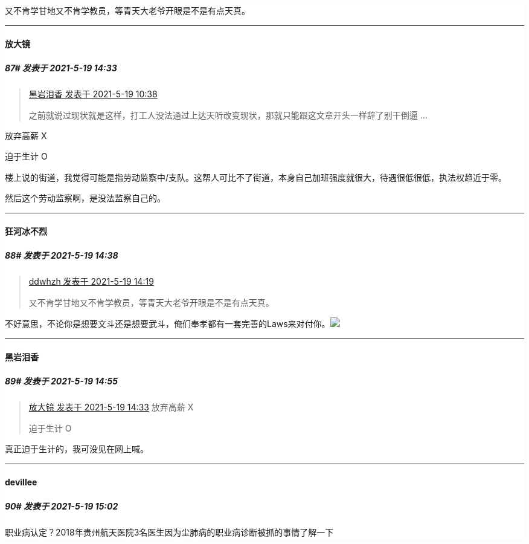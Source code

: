 
又不肯学甘地又不肯学教员，等青天大老爷开眼是不是有点天真。


*****

####  放大镜  
##### 87#       发表于 2021-5-19 14:33


<blockquote><a href="httphttps://bbs.saraba1st.com/2b/forum.php?mod=redirect&amp;goto=findpost&amp;pid=51300093&amp;ptid=2004729" target="_blank">黑岩泪香 发表于 2021-5-19 10:38</a>

之前就说过现状就是这样，打工人没法通过上达天听改变现状，那就只能跟这文章开头一样辞了别干倒逼 ...</blockquote>
放弃高薪 X

迫于生计 O


楼上说的街道，我觉得可能是指劳动监察中/支队。这帮人可比不了街道，本身自己加班强度就很大，待遇很低很低，执法权趋近于零。


然后这个劳动监察啊，是没法监察自己的。


*****

####  狂河冰不烈  
##### 88#       发表于 2021-5-19 14:38


<blockquote><a href="httphttps://bbs.saraba1st.com/2b/forum.php?mod=redirect&amp;goto=findpost&amp;pid=51302480&amp;ptid=2004729" target="_blank">ddwhzh 发表于 2021-5-19 14:19</a>

又不肯学甘地又不肯学教员，等青天大老爷开眼是不是有点天真。</blockquote>
不好意思，不论你是想要文斗还是想要武斗，俺们奉孝都有一套完善的Laws来对付你。<img src="https://static.saraba1st.com/image/smiley/face2017/067.png" referrerpolicy="no-referrer">


*****

####  黑岩泪香  
##### 89#       发表于 2021-5-19 14:55


<blockquote><a href="httphttps://bbs.saraba1st.com/2b/forum.php?mod=redirect&amp;goto=findpost&amp;pid=51302603&amp;ptid=2004729" target="_blank">放大镜 发表于 2021-5-19 14:33</a>
放弃高薪 X

迫于生计 O</blockquote>
真正迫于生计的，我可没见在网上喊。


*****

####  devillee  
##### 90#       发表于 2021-5-19 15:02


职业病认定？2018年贵州航天医院3名医生因为尘肺病的职业病诊断被抓的事情了解一下
